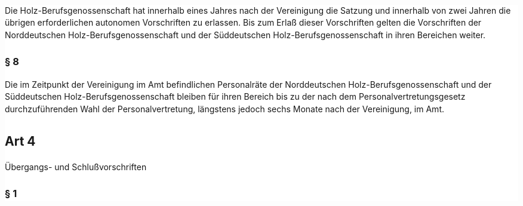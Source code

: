 <div>

<div class="jnhtml">

<div>

<div class="jurAbsatz">

Die Holz-Berufsgenossenschaft hat innerhalb eines Jahres nach der
Vereinigung die Satzung und innerhalb von zwei Jahren die übrigen
erforderlichen autonomen Vorschriften zu erlassen. Bis zum Erlaß dieser
Vorschriften gelten die Vorschriften der Norddeutschen
Holz-Berufsgenossenschaft und der Süddeutschen Holz-Berufsgenossenschaft
in ihren Bereichen weiter.

</div>

</div>

</div>

</div>

<span id="BJNR009579973BJNE001200319.html"></span>

### § 8  

<div>

<div class="jnhtml">

<div>

<div class="jurAbsatz">

Die im Zeitpunkt der Vereinigung im Amt befindlichen Personalräte der
Norddeutschen Holz-Berufsgenossenschaft und der Süddeutschen
Holz-Berufsgenossenschaft bleiben für ihren Bereich bis zu der nach dem
Personalvertretungsgesetz durchzuführenden Wahl der Personalvertretung,
längstens jedoch sechs Monate nach der Vereinigung, im Amt.

</div>

</div>

</div>

</div>

<span id="BJNR009579973BJNG000300319.html"></span>

## Art 4  
Übergangs- und Schlußvorschriften

<span id="BJNR009579973BJNE001301308.html"></span>

### § 1  

<div>
